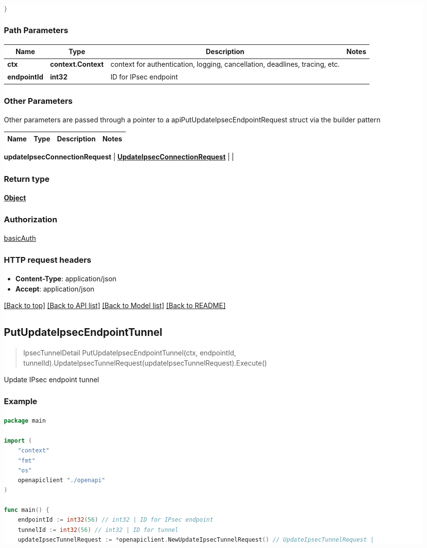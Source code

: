 ```go
}
```

### Path Parameters


Name | Type | Description  | Notes
------------- | ------------- | ------------- | -------------
**ctx** | **context.Context** | context for authentication, logging, cancellation, deadlines, tracing, etc.
**endpointId** | **int32** | ID for IPsec endpoint | 

### Other Parameters

Other parameters are passed through a pointer to a apiPutUpdateIpsecEndpointRequest struct via the builder pattern


Name | Type | Description  | Notes
------------- | ------------- | ------------- | -------------

 **updateIpsecConnectionRequest** | [**UpdateIpsecConnectionRequest**](UpdateIpsecConnectionRequest.md) |  | 

### Return type

[**Object**](Object.md)

### Authorization

[basicAuth](../README.md#basicAuth)

### HTTP request headers

- **Content-Type**: application/json
- **Accept**: application/json

[[Back to top]](#) [[Back to API list]](../README.md#documentation-for-api-endpoints)
[[Back to Model list]](../README.md#documentation-for-models)
[[Back to README]](../README.md)


## PutUpdateIpsecEndpointTunnel

> IpsecTunnelDetail PutUpdateIpsecEndpointTunnel(ctx, endpointId, tunnelId).UpdateIpsecTunnelRequest(updateIpsecTunnelRequest).Execute()

Update IPsec endpoint tunnel



### Example

```go
package main

import (
    "context"
    "fmt"
    "os"
    openapiclient "./openapi"
)

func main() {
    endpointId := int32(56) // int32 | ID for IPsec endpoint
    tunnelId := int32(56) // int32 | ID for tunnel
    updateIpsecTunnelRequest := *openapiclient.NewUpdateIpsecTunnelRequest() // UpdateIpsecTunnelRequest | 
```